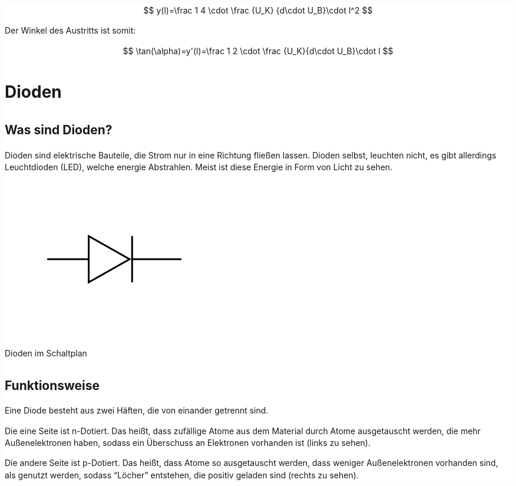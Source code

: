 $$
y(l)=\frac 1 4 \cdot \frac {U_K} {d\cdot U_B}\cdot l^2
$$

Der Winkel des Austritts ist somit:

$$
\tan(\alpha)=y'(l)=\frac 1 2 \cdot \frac {U_K}{d\cdot U_B}\cdot l
$$

# Dioden

## Was sind Dioden?

Dioden sind elektrische Bauteile, die Strom nur in eine Richtung fließen lassen. Dioden selbst, leuchten nicht, es gibt allerdings Leuchtdioden (LED), welche energie Abstrahlen. Meist ist diese Energie in Form von Licht zu sehen.

![](Elektrisches%20Feld/Dioden%20im%20Schaltplan.png)

Dioden im Schaltplan

## Funktionsweise

Eine Diode besteht aus zwei Häften, die von einander getrennt sind.

Die eine Seite ist n-Dotiert. Das heißt, dass zufällige Atome aus dem Material durch Atome ausgetauscht werden, die mehr Außenelektronen haben, sodass ein Überschuss an Elektronen vorhanden ist (links zu sehen).

Die andere Seite ist p-Dotiert. Das heißt, dass Atome so ausgetauscht werden, dass weniger Außenelektronen vorhanden sind, als genutzt werden, sodass “Löcher” entstehen, die positiv geladen sind (rechts zu sehen).
